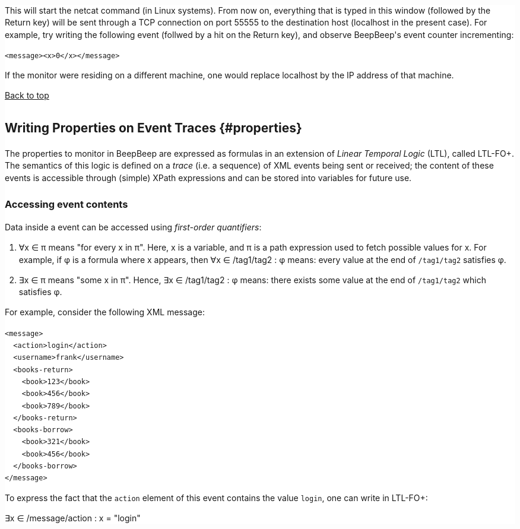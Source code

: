 This will start the netcat command (in Linux systems). From now on,
everything that is typed in this window (followed by the Return key) will
be sent through a TCP connection on port 55555 to the destination host
(localhost in the present case). For example, try writing the following
event (follwed by a hit on the Return key), and observe BeepBeep's event
counter incrementing:

    <message><x>0</x></message>

If the monitor were residing on a different machine, one would replace
localhost by the IP address of that machine.

[Back to top](#toc)

Writing Properties on Event Traces                            {#properties}
----------------------------------

The properties to monitor in BeepBeep are expressed as formulas in an
extension of *Linear Temporal Logic* (LTL), called LTL-FO+. The semantics of
this logic is defined on a *trace* (i.e. a sequence) of XML events being
sent or received; the content of these events is accessible through
(simple) XPath expressions and can be stored into variables for future use.

### Accessing event contents

Data inside a event can be accessed using *first-order quantifiers*:

1. ∀x ∈ π means "for every x in π". Here, x is a variable, and π is a path
   expression used to fetch possible values for x. For example, if φ is a
   formula where x appears, then ∀x ∈ /tag1/tag2 : φ means: every value at
   the end of `/tag1/tag2` satisfies φ.

2. ∃x ∈ π means "some x in π". Hence, ∃x ∈ /tag1/tag2 : φ means: there
   exists some value at the end of `/tag1/tag2` which satisfies φ.

For example, consider the following XML message:

    <message>
      <action>login</action>
      <username>frank</username>
      <books-return>
        <book>123</book>
        <book>456</book>
        <book>789</book>
      </books-return>
      <books-borrow>
        <book>321</book>
        <book>456</book>
      </books-borrow>
    </message>

To express the fact that the `action` element of this event contains the
value `login`, one can write in LTL-FO+:

  ∃x ∈ /message/action : x = "login"
